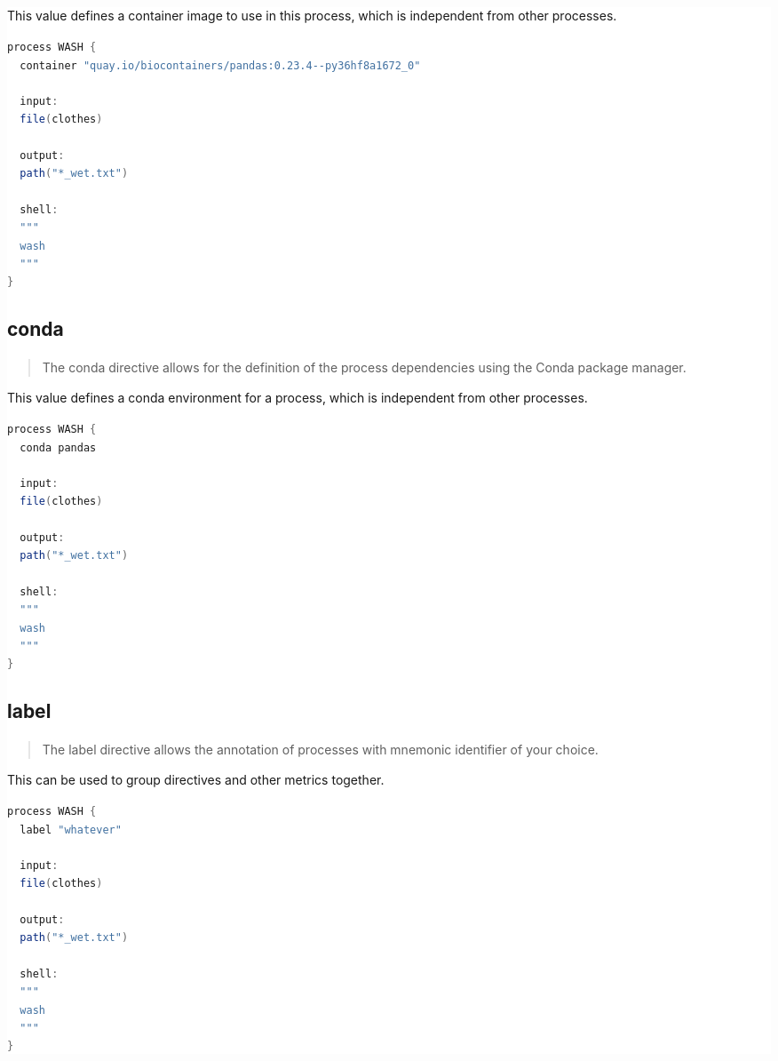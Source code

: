 This value defines a container image to use in this process, which is independent from other processes.

```groovy
process WASH {
  container "quay.io/biocontainers/pandas:0.23.4--py36hf8a1672_0"

  input:
  file(clothes)

  output:
  path("*_wet.txt")
    
  shell:
  """
  wash
  """
}
```

## conda

> The conda directive allows for the definition of the process dependencies using the Conda package manager.

This value defines a conda environment for a process, which is independent from other processes.

```groovy
process WASH {
  conda pandas

  input:
  file(clothes)

  output:
  path("*_wet.txt")
    
  shell:
  """
  wash
  """
}
```

## label

> The label directive allows the annotation of processes with mnemonic identifier of your choice.

This can be used to group directives and other metrics together.

```groovy
process WASH {
  label "whatever"

  input:
  file(clothes)

  output:
  path("*_wet.txt")
    
  shell:
  """
  wash
  """
}
```
